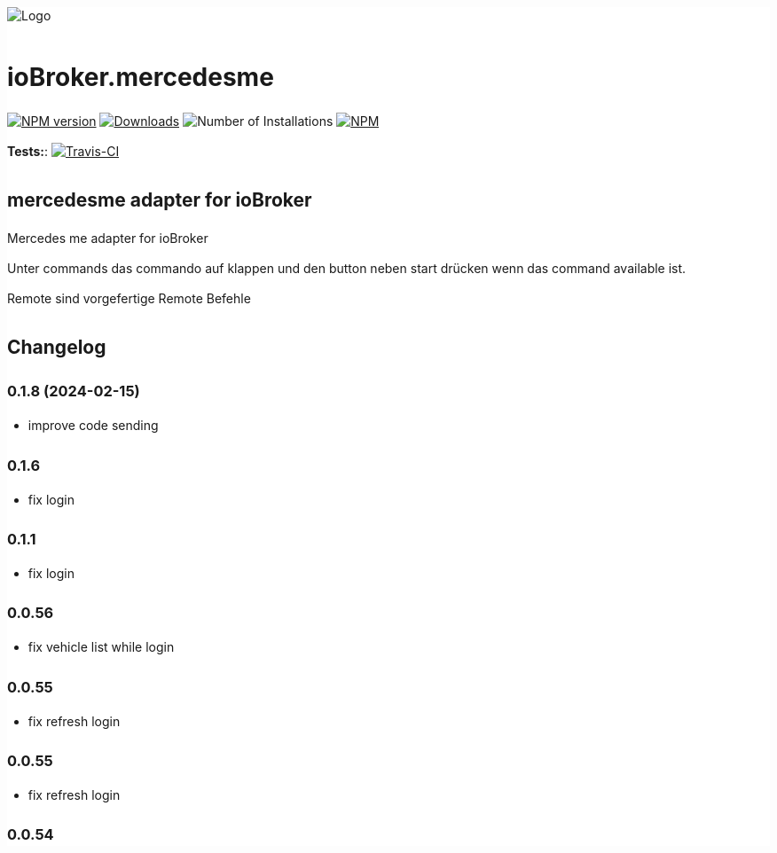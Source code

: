 ![Logo](admin/mercedesme.png)

# ioBroker.mercedesme

[![NPM version](http://img.shields.io/npm/v/iobroker.mercedesme.svg)](https://www.npmjs.com/package/iobroker.mercedesme)
[![Downloads](https://img.shields.io/npm/dm/iobroker.mercedesme.svg)](https://www.npmjs.com/package/iobroker.mercedesme)
![Number of Installations](https://iobroker.live/badges/mercedesme-installed.svg)
[![NPM](https://nodei.co/npm/iobroker.mercedesme.png?downloads=true)](https://nodei.co/npm/iobroker.mercedesme/)

**Tests:**: [![Travis-CI](http://img.shields.io/travis/TA2k/ioBroker.mercedesme/master.svg)](https://travis-ci.org/TA2k/ioBroker.mercedesme)

## mercedesme adapter for ioBroker

Mercedes me adapter for ioBroker

Unter commands das commando auf klappen und den button neben start drücken wenn das command available ist.

Remote sind vorgefertige Remote Befehle

## Changelog
### 0.1.8 (2024-02-15)

- improve code sending

### 0.1.6

- fix login

### 0.1.1

- fix login

### 0.0.56

- fix vehicle list while login

### 0.0.55

- fix refresh login

### 0.0.55

- fix refresh login

### 0.0.54
